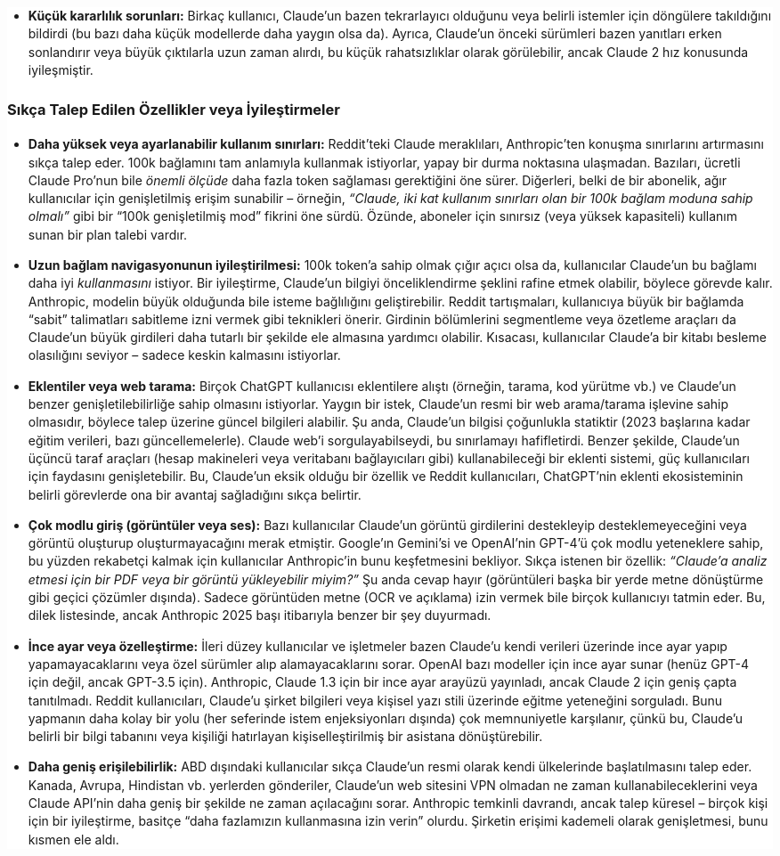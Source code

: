 - **Küçük kararlılık sorunları:** Birkaç kullanıcı, Claude’un bazen tekrarlayıcı olduğunu veya belirli istemler için döngülere takıldığını bildirdi (bu bazı daha küçük modellerde daha yaygın olsa da). Ayrıca, Claude’un önceki sürümleri bazen yanıtları erken sonlandırır veya büyük çıktılarla uzun zaman alırdı, bu küçük rahatsızlıklar olarak görülebilir, ancak Claude 2 hız konusunda iyileşmiştir.

### Sıkça Talep Edilen Özellikler veya İyileştirmeler

- **Daha yüksek veya ayarlanabilir kullanım sınırları:** Reddit’teki Claude meraklıları, Anthropic’ten konuşma sınırlarını artırmasını sıkça talep eder. 100k bağlamını tam anlamıyla kullanmak istiyorlar, yapay bir durma noktasına ulaşmadan. Bazıları, ücretli Claude Pro’nun bile *önemli ölçüde* daha fazla token sağlaması gerektiğini öne sürer. Diğerleri, belki de bir abonelik, ağır kullanıcılar için genişletilmiş erişim sunabilir – örneğin, *“Claude, iki kat kullanım sınırları olan bir 100k bağlam moduna sahip olmalı”* gibi bir “100k genişletilmiş mod” fikrini öne sürdü. Özünde, aboneler için sınırsız (veya yüksek kapasiteli) kullanım sunan bir plan talebi vardır.

- **Uzun bağlam navigasyonunun iyileştirilmesi:** 100k token’a sahip olmak çığır açıcı olsa da, kullanıcılar Claude’un bu bağlamı daha iyi *kullanmasını* istiyor. Bir iyileştirme, Claude’un bilgiyi önceliklendirme şeklini rafine etmek olabilir, böylece görevde kalır. Anthropic, modelin büyük olduğunda bile isteme bağlılığını geliştirebilir. Reddit tartışmaları, kullanıcıya büyük bir bağlamda “sabit” talimatları sabitleme izni vermek gibi teknikleri önerir. Girdinin bölümlerini segmentleme veya özetleme araçları da Claude’un büyük girdileri daha tutarlı bir şekilde ele almasına yardımcı olabilir. Kısacası, kullanıcılar Claude’a bir kitabı besleme olasılığını seviyor – sadece keskin kalmasını istiyorlar.

- **Eklentiler veya web tarama:** Birçok ChatGPT kullanıcısı eklentilere alıştı (örneğin, tarama, kod yürütme vb.) ve Claude’un benzer genişletilebilirliğe sahip olmasını istiyorlar. Yaygın bir istek, Claude’un resmi bir web arama/tarama işlevine sahip olmasıdır, böylece talep üzerine güncel bilgileri alabilir. Şu anda, Claude’un bilgisi çoğunlukla statiktir (2023 başlarına kadar eğitim verileri, bazı güncellemelerle). Claude web’i sorgulayabilseydi, bu sınırlamayı hafifletirdi. Benzer şekilde, Claude’un üçüncü taraf araçları (hesap makineleri veya veritabanı bağlayıcıları gibi) kullanabileceği bir eklenti sistemi, güç kullanıcıları için faydasını genişletebilir. Bu, Claude’un eksik olduğu bir özellik ve Reddit kullanıcıları, ChatGPT’nin eklenti ekosisteminin belirli görevlerde ona bir avantaj sağladığını sıkça belirtir.

- **Çok modlu giriş (görüntüler veya ses):** Bazı kullanıcılar Claude’un görüntü girdilerini destekleyip desteklemeyeceğini veya görüntü oluşturup oluşturmayacağını merak etmiştir. Google’ın Gemini’si ve OpenAI’nin GPT-4’ü çok modlu yeteneklere sahip, bu yüzden rekabetçi kalmak için kullanıcılar Anthropic’in bunu keşfetmesini bekliyor. Sıkça istenen bir özellik: *“Claude’a analiz etmesi için bir PDF veya bir görüntü yükleyebilir miyim?”* Şu anda cevap hayır (görüntüleri başka bir yerde metne dönüştürme gibi geçici çözümler dışında). Sadece görüntüden metne (OCR ve açıklama) izin vermek bile birçok kullanıcıyı tatmin eder. Bu, dilek listesinde, ancak Anthropic 2025 başı itibarıyla benzer bir şey duyurmadı.

- **İnce ayar veya özelleştirme:** İleri düzey kullanıcılar ve işletmeler bazen Claude’u kendi verileri üzerinde ince ayar yapıp yapamayacaklarını veya özel sürümler alıp alamayacaklarını sorar. OpenAI bazı modeller için ince ayar sunar (henüz GPT-4 için değil, ancak GPT-3.5 için). Anthropic, Claude 1.3 için bir ince ayar arayüzü yayınladı, ancak Claude 2 için geniş çapta tanıtılmadı. Reddit kullanıcıları, Claude’u şirket bilgileri veya kişisel yazı stili üzerinde eğitme yeteneğini sorguladı. Bunu yapmanın daha kolay bir yolu (her seferinde istem enjeksiyonları dışında) çok memnuniyetle karşılanır, çünkü bu, Claude’u belirli bir bilgi tabanını veya kişiliği hatırlayan kişiselleştirilmiş bir asistana dönüştürebilir.

- **Daha geniş erişilebilirlik:** ABD dışındaki kullanıcılar sıkça Claude’un resmi olarak kendi ülkelerinde başlatılmasını talep eder. Kanada, Avrupa, Hindistan vb. yerlerden gönderiler, Claude’un web sitesini VPN olmadan ne zaman kullanabileceklerini veya Claude API’nin daha geniş bir şekilde ne zaman açılacağını sorar. Anthropic temkinli davrandı, ancak talep küresel – birçok kişi için bir iyileştirme, basitçe “daha fazlamızın kullanmasına izin verin” olurdu. Şirketin erişimi kademeli olarak genişletmesi, bunu kısmen ele aldı.
